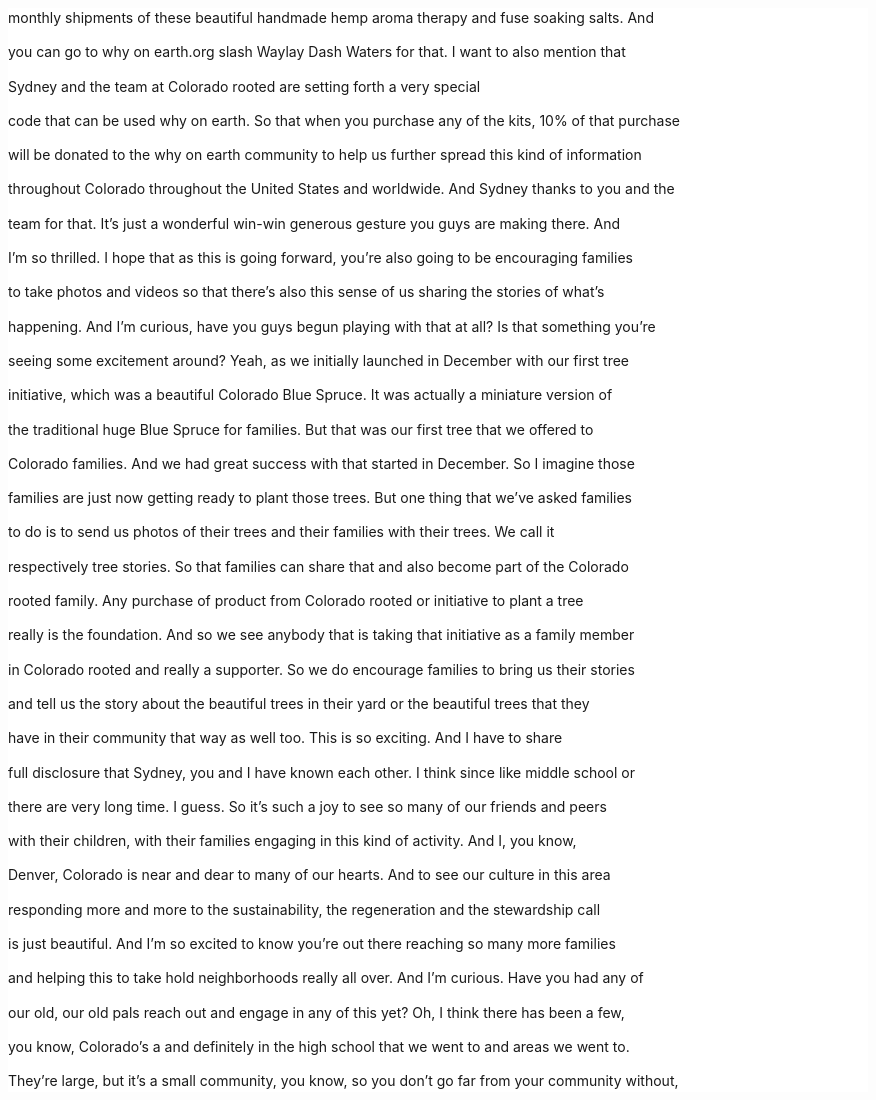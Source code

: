 monthly shipments of these beautiful handmade hemp aroma therapy and fuse soaking salts. And

you can go to why on earth.org slash Waylay Dash Waters for that. I want to also mention that

Sydney and the team at Colorado rooted are setting forth a very special

code that can be used why on earth. So that when you purchase any of the kits, 10% of that purchase

will be donated to the why on earth community to help us further spread this kind of information

throughout Colorado throughout the United States and worldwide. And Sydney thanks to you and the

team for that. It’s just a wonderful win-win generous gesture you guys are making there. And

I’m so thrilled. I hope that as this is going forward, you’re also going to be encouraging families

to take photos and videos so that there’s also this sense of us sharing the stories of what’s

happening. And I’m curious, have you guys begun playing with that at all? Is that something you’re

seeing some excitement around? Yeah, as we initially launched in December with our first tree

initiative, which was a beautiful Colorado Blue Spruce. It was actually a miniature version of

the traditional huge Blue Spruce for families. But that was our first tree that we offered to

Colorado families. And we had great success with that started in December. So I imagine those

families are just now getting ready to plant those trees. But one thing that we’ve asked families

to do is to send us photos of their trees and their families with their trees. We call it

respectively tree stories. So that families can share that and also become part of the Colorado

rooted family. Any purchase of product from Colorado rooted or initiative to plant a tree

really is the foundation. And so we see anybody that is taking that initiative as a family member

in Colorado rooted and really a supporter. So we do encourage families to bring us their stories

and tell us the story about the beautiful trees in their yard or the beautiful trees that they

have in their community that way as well too. This is so exciting. And I have to share

full disclosure that Sydney, you and I have known each other. I think since like middle school or

there are very long time. I guess. So it’s such a joy to see so many of our friends and peers

with their children, with their families engaging in this kind of activity. And I, you know,

Denver, Colorado is near and dear to many of our hearts. And to see our culture in this area

responding more and more to the sustainability, the regeneration and the stewardship call

is just beautiful. And I’m so excited to know you’re out there reaching so many more families

and helping this to take hold neighborhoods really all over. And I’m curious. Have you had any of

our old, our old pals reach out and engage in any of this yet? Oh, I think there has been a few,

you know, Colorado’s a and definitely in the high school that we went to and areas we went to.

They’re large, but it’s a small community, you know, so you don’t go far from your community without,
